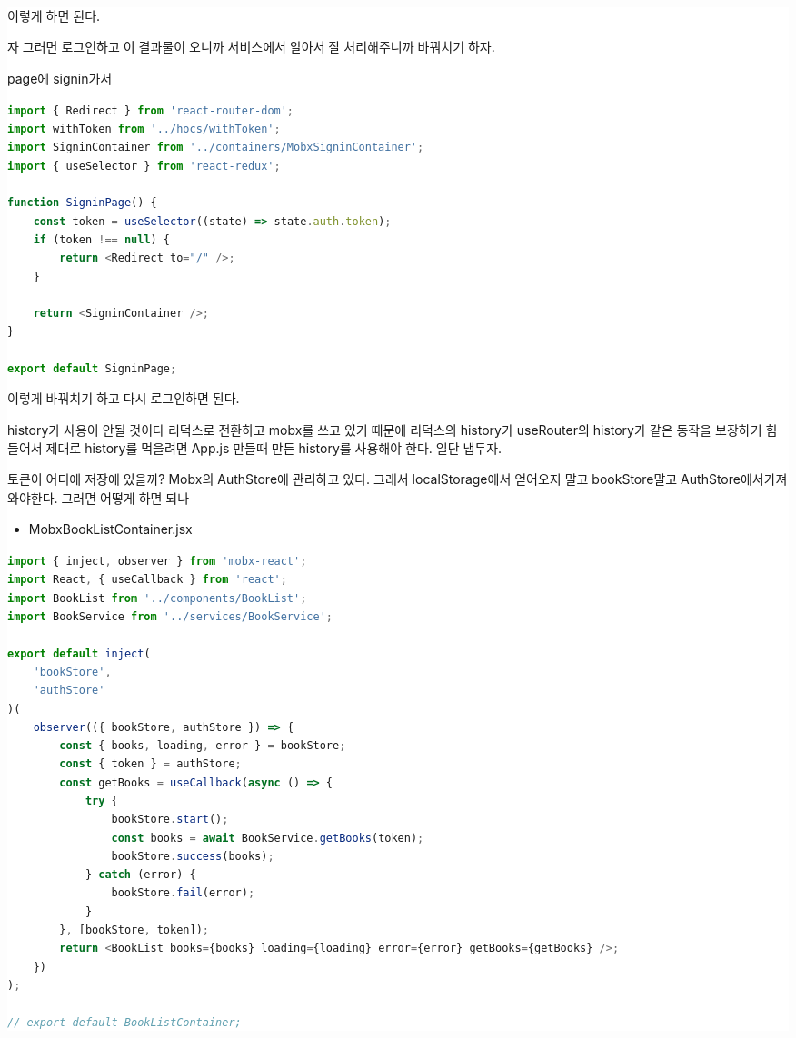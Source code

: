 이렇게 하면 된다. 

자 그러면 로그인하고 이 결과물이 오니까 서비스에서 알아서 잘 처리해주니까 바꿔치기 하자. 

page에 signin가서

```js
import { Redirect } from 'react-router-dom';
import withToken from '../hocs/withToken';
import SigninContainer from '../containers/MobxSigninContainer';
import { useSelector } from 'react-redux';

function SigninPage() {
	const token = useSelector((state) => state.auth.token);
	if (token !== null) {
		return <Redirect to="/" />;
	}

	return <SigninContainer />;
}

export default SigninPage;

```

이렇게 바꿔치기 하고 다시 로그인하면 된다.

history가 사용이 안될 것이다 리덕스로 전환하고 mobx를 쓰고 있기 때문에 리덕스의 history가 useRouter의 history가 같은 동작을 보장하기 힘들어서 제대로 history를 먹을려면 App.js 만들때 만든 history를 사용해야 한다. 일단 냅두자.

토큰이 어디에 저장에 있을까? Mobx의 AuthStore에 관리하고 있다.  그래서 localStorage에서 얻어오지 말고  bookStore말고 AuthStore에서가져와야한다. 그러면 어떻게 하면 되나

- MobxBookListContainer.jsx

```js
import { inject, observer } from 'mobx-react';
import React, { useCallback } from 'react';
import BookList from '../components/BookList';
import BookService from '../services/BookService';

export default inject(
	'bookStore',
	'authStore'
)(
	observer(({ bookStore, authStore }) => {
		const { books, loading, error } = bookStore;
		const { token } = authStore;
		const getBooks = useCallback(async () => {
			try {
				bookStore.start();
				const books = await BookService.getBooks(token);
				bookStore.success(books);
			} catch (error) {
				bookStore.fail(error);
			}
		}, [bookStore, token]);
		return <BookList books={books} loading={loading} error={error} getBooks={getBooks} />;
	})
);

// export default BookListContainer;

```
